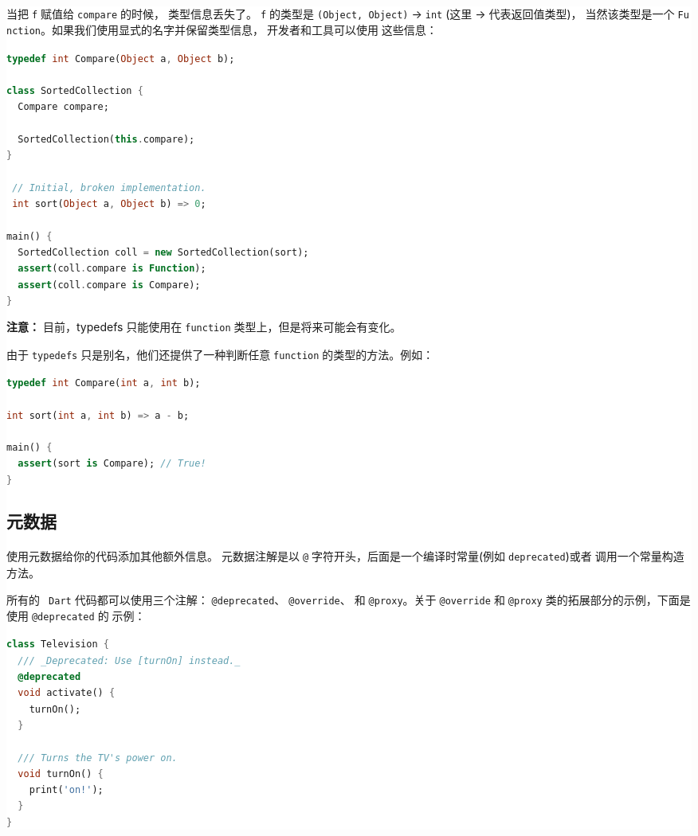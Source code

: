 当把 `f` 赋值给 `compare` 的时候， 类型信息丢失了。 `f` 的类型是 `(Object, Object)` → `int` (这里 → 代表返回值类型)， 当然该类型是一个 `Function`。如果我们使用显式的名字并保留类型信息， 开发者和工具可以使用 这些信息：

```dart
typedef int Compare(Object a, Object b);

class SortedCollection {
  Compare compare;

  SortedCollection(this.compare);
}

 // Initial, broken implementation.
 int sort(Object a, Object b) => 0;

main() {
  SortedCollection coll = new SortedCollection(sort);
  assert(coll.compare is Function);
  assert(coll.compare is Compare);
}

```

**注意：** 目前，typedefs 只能使用在 `function` 类型上，但是将来可能会有变化。

由于 `typedefs` 只是别名，他们还提供了一种判断任意 `function` 的类型的方法。例如：

```dart
typedef int Compare(int a, int b);

int sort(int a, int b) => a - b;

main() {
  assert(sort is Compare); // True!
}

```

## 元数据

使用元数据给你的代码添加其他额外信息。 元数据注解是以 `@` 字符开头，后面是一个编译时常量(例如 `deprecated`)或者 调用一个常量构造方法。

所有的 ` Dart` 代码都可以使用三个注解： `@deprecated`、 `@override`、 和 `@proxy`。关于 `@override` 和 `@proxy` 类的拓展部分的示例，下面是使用 `@deprecated` 的 示例：

```dart
class Television {
  /// _Deprecated: Use [turnOn] instead._
  @deprecated
  void activate() {
    turnOn();
  }

  /// Turns the TV's power on.
  void turnOn() {
    print('on!');
  }
}

```

